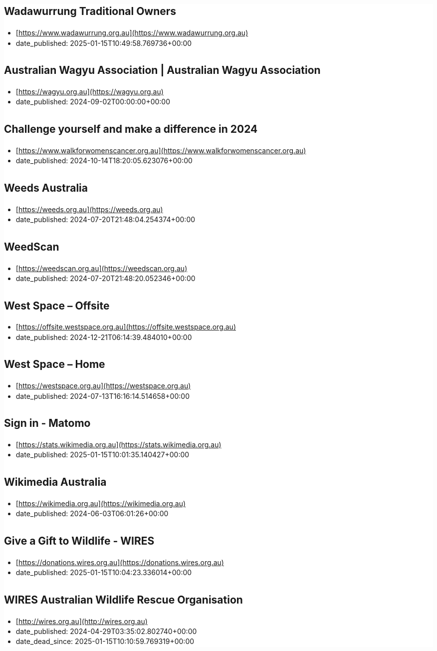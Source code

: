  ## Wadawurrung Traditional Owners
 - [https://www.wadawurrung.org.au](https://www.wadawurrung.org.au)
 - date_published: 2025-01-15T10:49:58.769736+00:00

 ## Australian Wagyu Association | Australian Wagyu Association
 - [https://wagyu.org.au](https://wagyu.org.au)
 - date_published: 2024-09-02T00:00:00+00:00

 ## Challenge yourself and make a difference in 2024
 - [https://www.walkforwomenscancer.org.au](https://www.walkforwomenscancer.org.au)
 - date_published: 2024-10-14T18:20:05.623076+00:00

 ## Weeds Australia
 - [https://weeds.org.au](https://weeds.org.au)
 - date_published: 2024-07-20T21:48:04.254374+00:00

 ## WeedScan
 - [https://weedscan.org.au](https://weedscan.org.au)
 - date_published: 2024-07-20T21:48:20.052346+00:00

 ## West Space – Offsite
 - [https://offsite.westspace.org.au](https://offsite.westspace.org.au)
 - date_published: 2024-12-21T06:14:39.484010+00:00

 ## West Space – Home
 - [https://westspace.org.au](https://westspace.org.au)
 - date_published: 2024-07-13T16:16:14.514658+00:00

 ## Sign in - Matomo
 - [https://stats.wikimedia.org.au](https://stats.wikimedia.org.au)
 - date_published: 2025-01-15T10:01:35.140427+00:00

 ## Wikimedia Australia
 - [https://wikimedia.org.au](https://wikimedia.org.au)
 - date_published: 2024-06-03T06:01:26+00:00

 ## Give a Gift to Wildlife - WIRES
 - [https://donations.wires.org.au](https://donations.wires.org.au)
 - date_published: 2025-01-15T10:04:23.336014+00:00

 ## WIRES Australian Wildlife Rescue Organisation
 - [http://wires.org.au](http://wires.org.au)
 - date_published: 2024-04-29T03:35:02.802740+00:00
 - date_dead_since: 2025-01-15T10:10:59.769319+00:00
